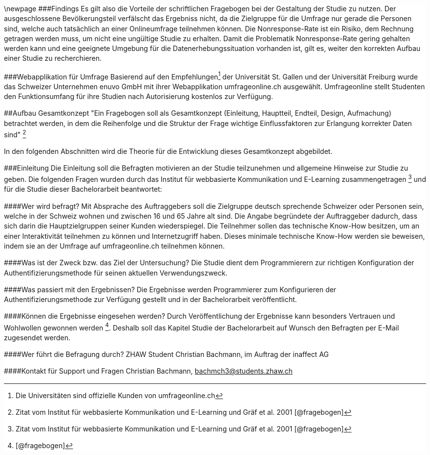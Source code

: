 [^hippler]: [@hippler]
[^umfragemethodik]: Studien und Erklärungen zu Fremdbestimmung durch François Höpflinger[@umfragemethodik]
[^kzfss01]: [@kzfss01]

\newpage
###Findings
Es gilt also die Vorteile der schriftlichen Fragebogen bei der Gestaltung der Studie zu nutzen. Der ausgeschlossene Bevölkerungsteil verfälscht das Ergebniss nicht, da die Zielgruppe für die Umfrage nur gerade die Personen sind, welche auch tatsächlich an einer Onlineumfrage teilnehmen können. Die Nonresponse-Rate ist ein Risiko, dem Rechnung getragen werden muss, um nicht eine ungültige Studie zu erhalten. Damit die Problematik Nonresponse-Rate gering gehalten werden kann und eine geeignete Umgebung für die Datenerhebungssituation  vorhanden ist, gilt es, weiter den korrekten Aufbau einer Studie zu recherchieren.

###Webapplikation für Umfrage
Basierend auf den Empfehlungen[^empfehlung-umfrageonline] der Universität St. Gallen und der Universität Freiburg wurde das Schweizer Unternehmen enuvo GmbH mit ihrer Webapplikation umfrageonline.ch ausgewählt. Umfrageonline stellt Studenten den Funktionsumfang für ihre Studien nach Autorisierung kostenlos zur Verfügung.

[^empfehlung-umfrageonline]: Die Universitäten sind offizielle Kunden von umfrageonline.ch

##Aufbau Gesamtkonzept
"Ein Fragebogen soll als Gesamtkonzept (Einleitung, Hauptteil, Endteil, Design, Aufmachung) betrachtet werden, in dem die Reihenfolge und die Struktur der Frage wichtige Einflussfaktoren zur Erlangung korrekter Daten sind" [^fragebogen]

In den folgenden Abschnitten wird die Theorie für die Entwicklung dieses Gesamtkonzept abgebildet.

###Einleitung
Die Einleitung soll die Befragten motivieren an der Studie teilzunehmen und allgemeine Hinweise zur Studie zu geben. Die folgenden Fragen wurden durch das Institut für webbasierte Kommunikation und E-Learning zusammengetragen [^fragebogen] und für die Studie dieser Bachelorarbeit beantwortet:

####Wer wird befragt?
Mit Absprache des Auftraggebers soll die Zielgruppe deutsch sprechende Schweizer oder Personen sein, welche in der Schweiz wohnen und zwischen 16 und 65 Jahre alt sind. Die Angabe begründete der Auftraggeber dadurch, dass sich darin die Hauptzielgruppen seiner Kunden wiederspiegel. Die Teilnehmer sollen das technische Know-How besitzen, um an einer Interaktivität teilnehmen zu können und Internetzugriff haben. Dieses minimale technische Know-How werden sie beweisen, indem sie an der Umfrage auf umfrageonline.ch teilnehmen können.

####Was ist der Zweck bzw. das Ziel der Untersuchung?
Die Studie dient dem Programmierern zur richtigen Konfiguration der Authentifizierungsmethode für seinen aktuellen Verwendungszweck.

####Was passiert mit den Ergebnissen?
Die Ergebnisse werden Programmierer zum Konfigurieren der Authentifizierungsmethode zur Verfügung gestellt und in der Bachelorarbeit veröffentlicht.

####Können die Ergebnisse eingesehen werden?
Durch Veröffentlichung der Ergebnisse kann besonders Vertrauen und Wohlwollen gewonnen werden [^fragebogen1]. Deshalb soll das Kapitel Studie der Bachelorarbeit auf Wunsch den Befragten per E-Mail zugesendet werden.

####Wer führt die Befragung durch?
ZHAW Student Christian Bachmann, im Auftrag der inaffect AG

####Kontakt für Support und Fragen
Christian Bachmann, bachmch3@students.zhaw.ch


[^bosnjak]: [@bosnjak]
[^fragebogen]: Zitat vom Institut für webbasierte Kommunikation und E-Learning und Gräf et al. 2001 [@fragebogen]
[^fragebogen1]: [@fragebogen]
[^bfs]: [@bfs]
[^Dillman]: [@dillman]
[^kleber92]: [@kleber92]
[^fragebogen2]: [@fragebogen]